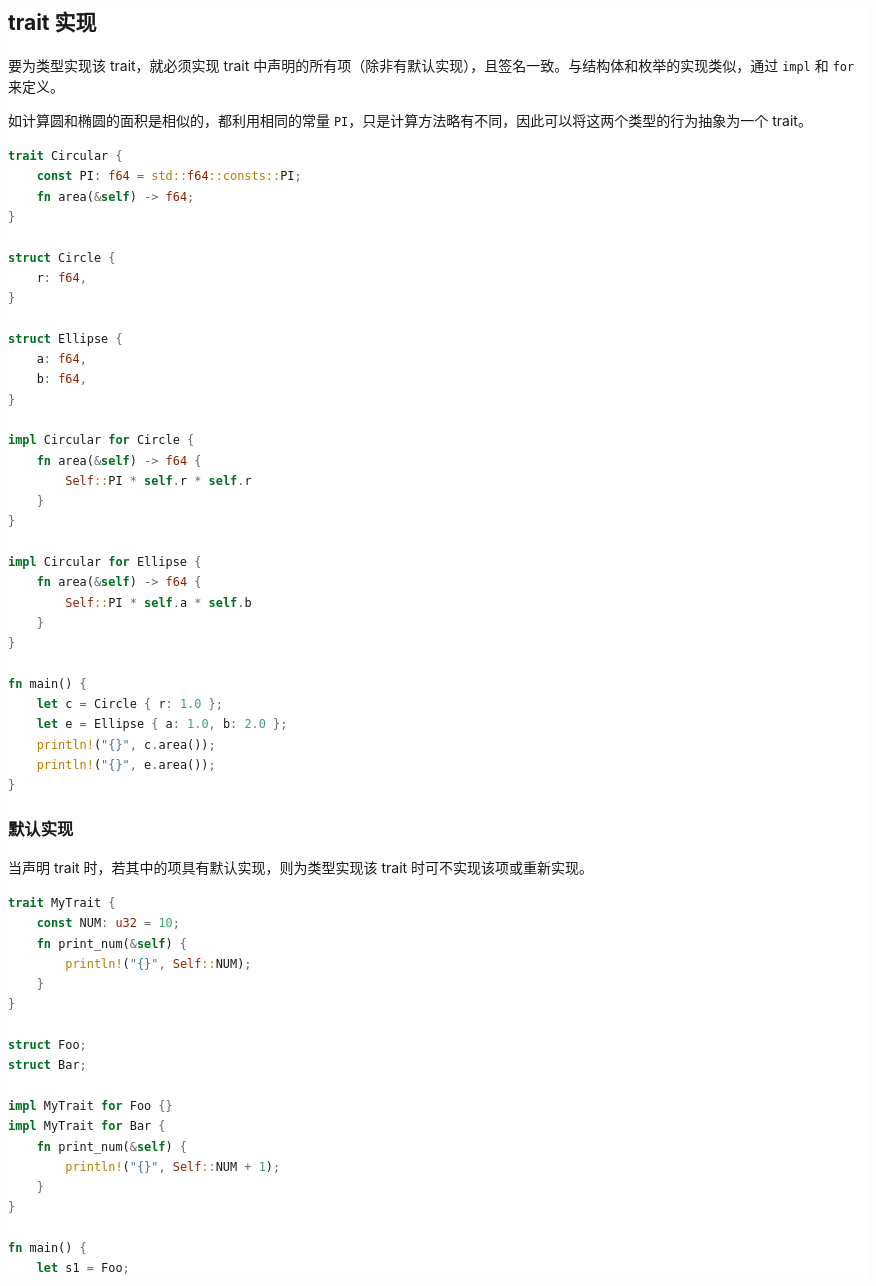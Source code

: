 ## trait 实现

要为类型实现该 trait，就必须实现 trait 中声明的所有项（除非有默认实现），且签名一致。与结构体和枚举的实现类似，通过 `impl` 和 `for` 来定义。

如计算圆和椭圆的面积是相似的，都利用相同的常量 `PI`，只是计算方法略有不同，因此可以将这两个类型的行为抽象为一个 trait。

```rust
trait Circular {
    const PI: f64 = std::f64::consts::PI;
    fn area(&self) -> f64;
}

struct Circle {
    r: f64,
}

struct Ellipse {
    a: f64,
    b: f64,
}

impl Circular for Circle {
    fn area(&self) -> f64 {
        Self::PI * self.r * self.r
    }
}

impl Circular for Ellipse {
    fn area(&self) -> f64 {
        Self::PI * self.a * self.b
    }
}

fn main() {
    let c = Circle { r: 1.0 };
    let e = Ellipse { a: 1.0, b: 2.0 };
    println!("{}", c.area());
    println!("{}", e.area());
}
```

### 默认实现

当声明 trait 时，若其中的项具有默认实现，则为类型实现该 trait 时可不实现该项或重新实现。

```rust
trait MyTrait {
    const NUM: u32 = 10;
    fn print_num(&self) {
        println!("{}", Self::NUM);
    }
}

struct Foo;
struct Bar;

impl MyTrait for Foo {}
impl MyTrait for Bar {
    fn print_num(&self) {
        println!("{}", Self::NUM + 1);
    }
}

fn main() {
    let s1 = Foo;
```
